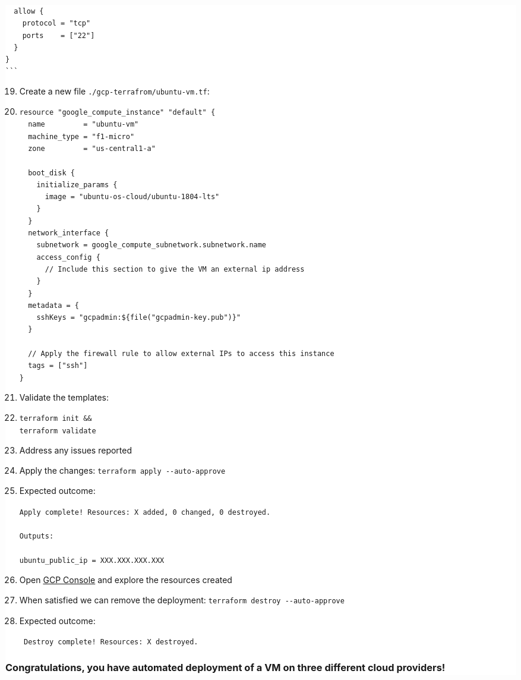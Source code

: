       allow {
        protocol = "tcp"
        ports    = ["22"]
      }
    }
    ```
19. Create a new file `./gcp-terrafrom/ubuntu-vm.tf`:
20. ```text
    resource "google_compute_instance" "default" {
      name         = "ubuntu-vm"
      machine_type = "f1-micro"
      zone         = "us-central1-a"

      boot_disk {
        initialize_params {
          image = "ubuntu-os-cloud/ubuntu-1804-lts"
        }
      }
      network_interface {
        subnetwork = google_compute_subnetwork.subnetwork.name
        access_config {
          // Include this section to give the VM an external ip address
        }
      }
      metadata = {
        sshKeys = "gcpadmin:${file("gcpadmin-key.pub")}"
      }

      // Apply the firewall rule to allow external IPs to access this instance
      tags = ["ssh"]
    }
    ```
21. Validate the templates:
22. ```text
    terraform init &&
    terraform validate
    ```
23. Address any issues reported
24. Apply the changes: `terraform apply --auto-approve`
25. Expected outcome:
    ```text   
    Apply complete! Resources: X added, 0 changed, 0 destroyed.

    Outputs:

    ubuntu_public_ip = XXX.XXX.XXX.XXX 
    ```
26. Open [GCP Console](https://console.cloud.google.com) and explore the resources created

27. When satisfied we can remove the deployment: `terraform destroy --auto-approve`

28. Expected outcome:
    ```text
     Destroy complete! Resources: X destroyed.
    ```

### Congratulations, you have automated deployment of a VM on three different cloud providers!
